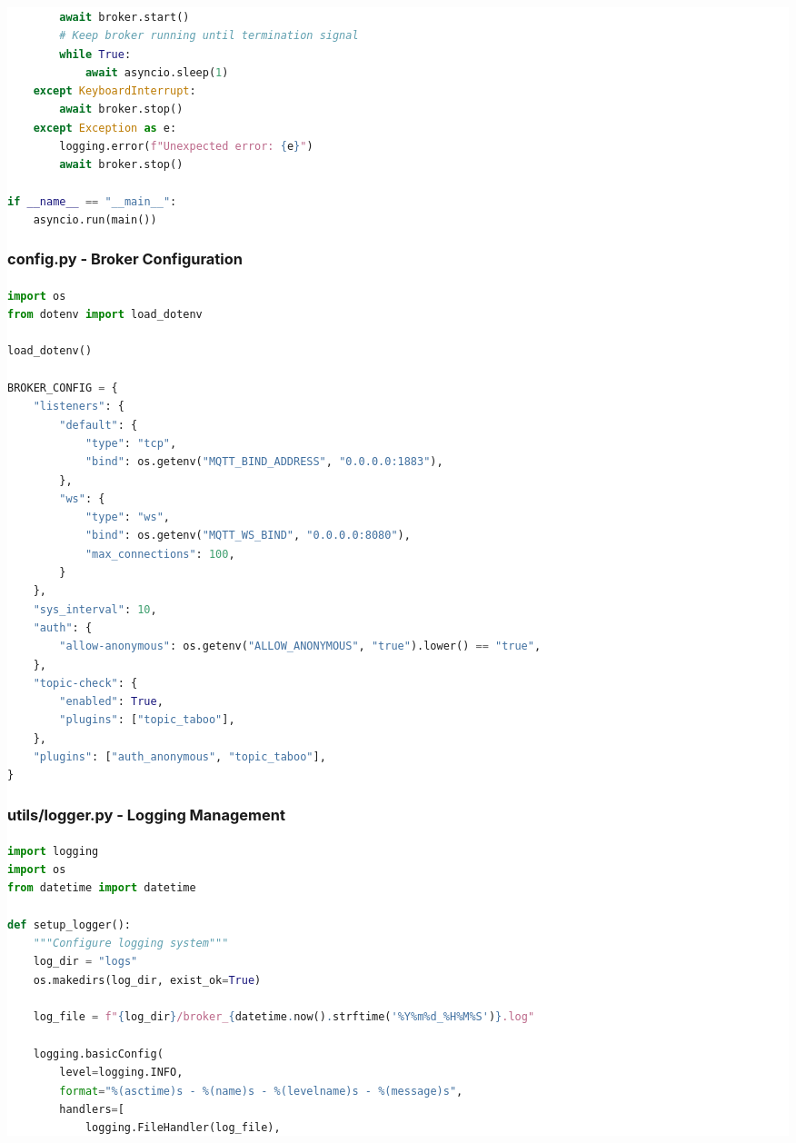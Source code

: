 ```python
        await broker.start()
        # Keep broker running until termination signal
        while True:
            await asyncio.sleep(1)
    except KeyboardInterrupt:
        await broker.stop()
    except Exception as e:
        logging.error(f"Unexpected error: {e}")
        await broker.stop()

if __name__ == "__main__":
    asyncio.run(main())
```

### config.py - Broker Configuration
```python
import os
from dotenv import load_dotenv

load_dotenv()

BROKER_CONFIG = {
    "listeners": {
        "default": {
            "type": "tcp",
            "bind": os.getenv("MQTT_BIND_ADDRESS", "0.0.0.0:1883"),
        },
        "ws": {
            "type": "ws",
            "bind": os.getenv("MQTT_WS_BIND", "0.0.0.0:8080"),
            "max_connections": 100,
        }
    },
    "sys_interval": 10,
    "auth": {
        "allow-anonymous": os.getenv("ALLOW_ANONYMOUS", "true").lower() == "true",
    },
    "topic-check": {
        "enabled": True,
        "plugins": ["topic_taboo"],
    },
    "plugins": ["auth_anonymous", "topic_taboo"],
}
```

### utils/logger.py - Logging Management
```python
import logging
import os
from datetime import datetime

def setup_logger():
    """Configure logging system"""
    log_dir = "logs"
    os.makedirs(log_dir, exist_ok=True)
    
    log_file = f"{log_dir}/broker_{datetime.now().strftime('%Y%m%d_%H%M%S')}.log"
    
    logging.basicConfig(
        level=logging.INFO,
        format="%(asctime)s - %(name)s - %(levelname)s - %(message)s",
        handlers=[
            logging.FileHandler(log_file),
```